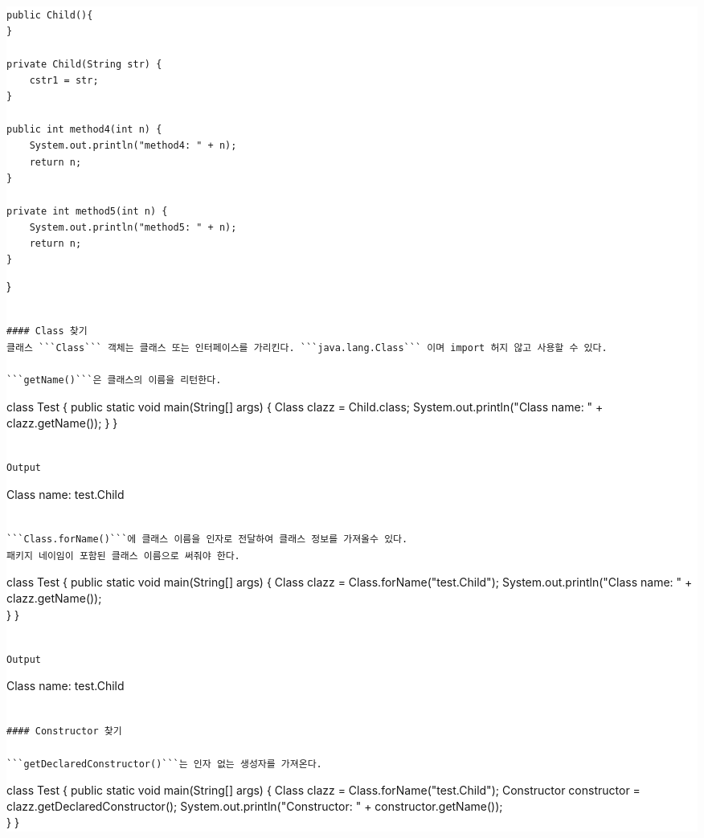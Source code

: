     public Child(){
    }
    
    private Child(String str) {
        cstr1 = str;
    }
    
    public int method4(int n) {
        System.out.println("method4: " + n);
        return n;
    }
    
    private int method5(int n) {
        System.out.println("method5: " + n);
        return n;
    }
}
```

#### Class 찾기
클래스 ```Class``` 객체는 클래스 또는 인터페이스를 가리킨다. ```java.lang.Class``` 이며 import 허지 않고 사용할 수 있다.

```getName()```은 클래스의 이름을 리턴한다.

```
class Test {
    public static void main(String[] args) { 
        Class clazz = Child.class;
        System.out.println("Class name: " + clazz.getName());
    }
}
```

Output
```
Class name: test.Child
```

```Class.forName()```에 클래스 이름을 인자로 전달하여 클래스 정보를 가져올수 있다.
패키지 네이임이 포함된 클래스 이름으로 써줘야 한다.

```
class Test {
    public static void main(String[] args) {
        Class clazz = Class.forName("test.Child");
        System.out.println("Class name: " + clazz.getName());    
    }
}
```

Output
```
Class name: test.Child
```

#### Constructor 찾기

```getDeclaredConstructor()```는 인자 없는 생성자를 가져온다.

```
class Test {
    public static void main(String[] args) {
        Class clazz = Class.forName("test.Child");
        Constructor constructor = clazz.getDeclaredConstructor();
        System.out.println("Constructor: " + constructor.getName());    
    }
}
```
```